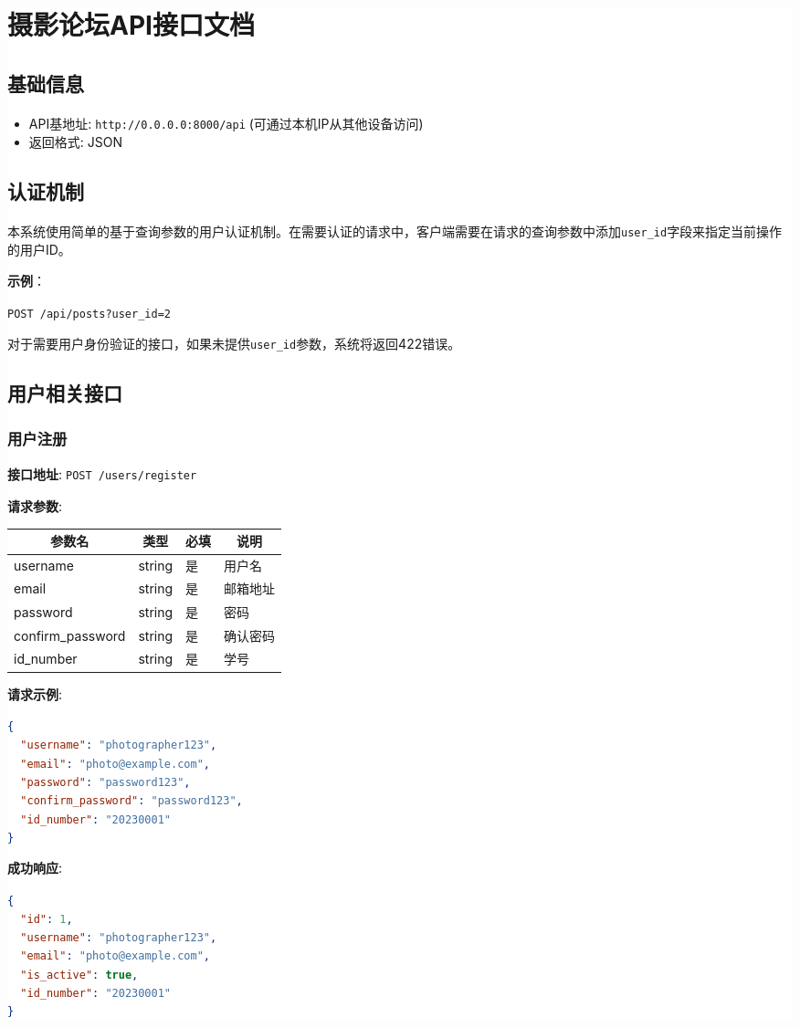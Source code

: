 # 摄影论坛API接口文档

## 基础信息

- API基地址: `http://0.0.0.0:8000/api` (可通过本机IP从其他设备访问)
- 返回格式: JSON

## 认证机制

本系统使用简单的基于查询参数的用户认证机制。在需要认证的请求中，客户端需要在请求的查询参数中添加`user_id`字段来指定当前操作的用户ID。

**示例**：
```
POST /api/posts?user_id=2
```

对于需要用户身份验证的接口，如果未提供`user_id`参数，系统将返回422错误。

## 用户相关接口

### 用户注册

**接口地址**: `POST /users/register`

**请求参数**:

| 参数名 | 类型 | 必填 | 说明 |
|--------|------|------|------|
| username | string | 是 | 用户名 |
| email | string | 是 | 邮箱地址 |
| password | string | 是 | 密码 |
| confirm_password | string | 是 | 确认密码 |
| id_number | string | 是 | 学号 |

**请求示例**:

```json
{
  "username": "photographer123",
  "email": "photo@example.com",
  "password": "password123",
  "confirm_password": "password123",
  "id_number": "20230001"
}
```

**成功响应**:

```json
{
  "id": 1,
  "username": "photographer123",
  "email": "photo@example.com",
  "is_active": true,
  "id_number": "20230001"
}
```
